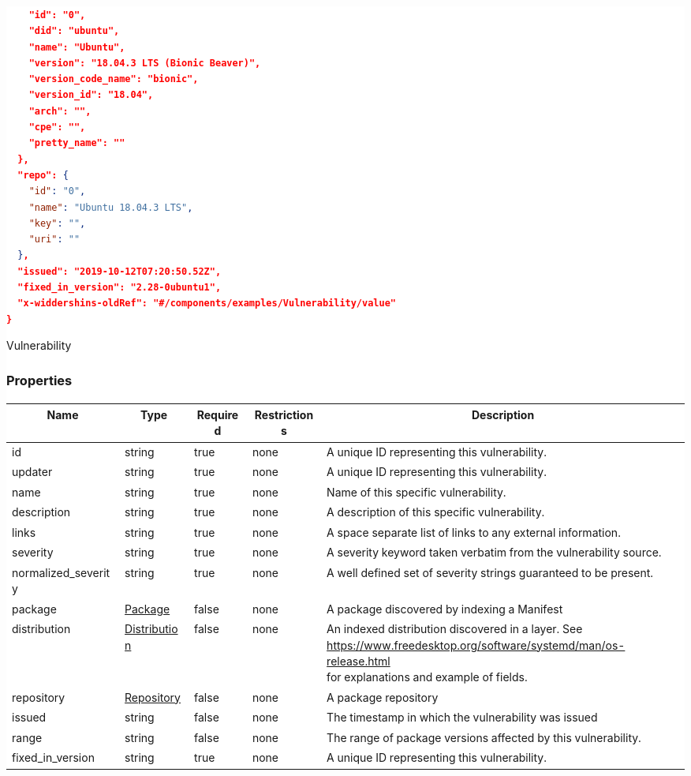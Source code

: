 ```json
    "id": "0",
    "did": "ubuntu",
    "name": "Ubuntu",
    "version": "18.04.3 LTS (Bionic Beaver)",
    "version_code_name": "bionic",
    "version_id": "18.04",
    "arch": "",
    "cpe": "",
    "pretty_name": ""
  },
  "repo": {
    "id": "0",
    "name": "Ubuntu 18.04.3 LTS",
    "key": "",
    "uri": ""
  },
  "issued": "2019-10-12T07:20:50.52Z",
  "fixed_in_version": "2.28-0ubuntu1",
  "x-widdershins-oldRef": "#/components/examples/Vulnerability/value"
}

```

Vulnerability

### Properties

|Name|Type|Required|Restrictions|Description|
|---|---|---|---|---|
|id|string|true|none|A unique ID representing this vulnerability.|
|updater|string|true|none|A unique ID representing this vulnerability.|
|name|string|true|none|Name of this specific vulnerability.|
|description|string|true|none|A description of this specific vulnerability.|
|links|string|true|none|A space separate list of links to any external information.|
|severity|string|true|none|A severity keyword taken verbatim from the vulnerability source.|
|normalized_severity|string|true|none|A well defined set of severity strings guaranteed to be present.|
|package|[Package](#schemapackage)|false|none|A package discovered by indexing a Manifest|
|distribution|[Distribution](#schemadistribution)|false|none|An indexed distribution discovered in a layer. See<br>https://www.freedesktop.org/software/systemd/man/os-release.html<br>for explanations and example of fields.|
|repository|[Repository](#schemarepository)|false|none|A package repository|
|issued|string|false|none|The timestamp in which the vulnerability was issued|
|range|string|false|none|The range of package versions affected by this vulnerability.|
|fixed_in_version|string|true|none|A unique ID representing this vulnerability.|

